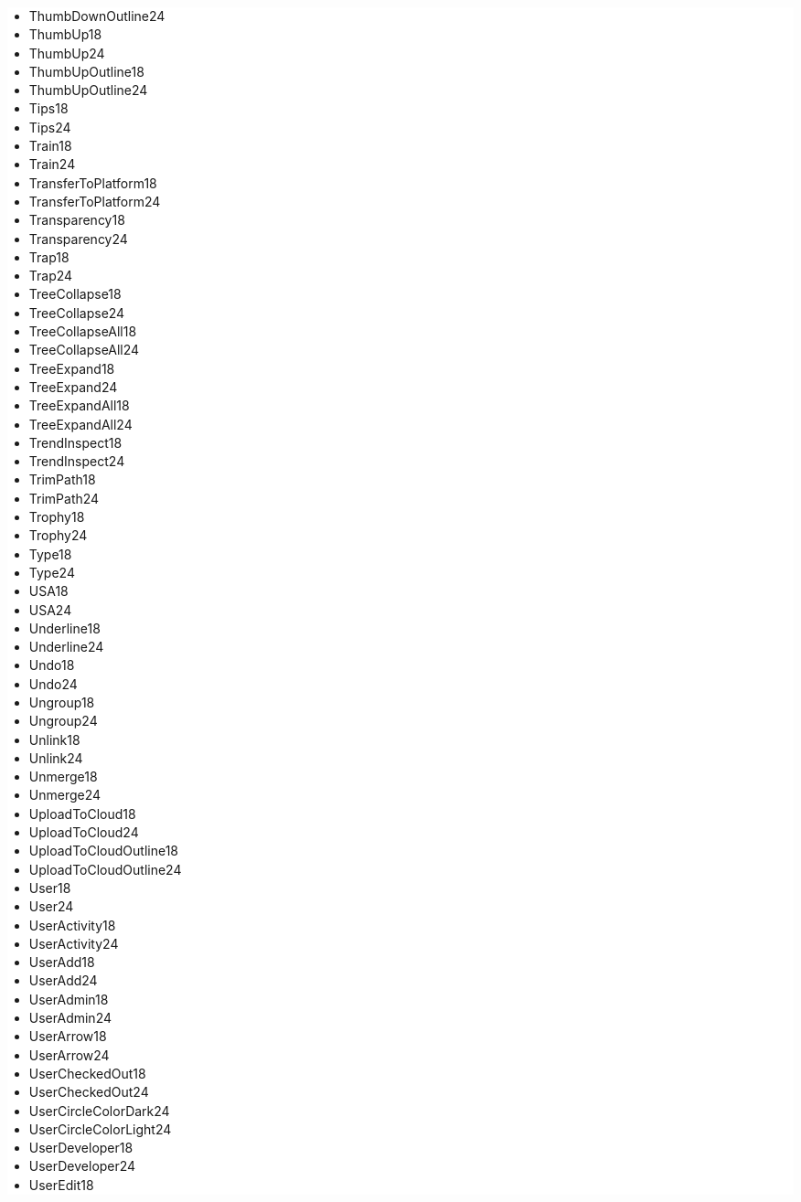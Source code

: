 - ThumbDownOutline24
- ThumbUp18
- ThumbUp24
- ThumbUpOutline18
- ThumbUpOutline24
- Tips18
- Tips24
- Train18
- Train24
- TransferToPlatform18
- TransferToPlatform24
- Transparency18
- Transparency24
- Trap18
- Trap24
- TreeCollapse18
- TreeCollapse24
- TreeCollapseAll18
- TreeCollapseAll24
- TreeExpand18
- TreeExpand24
- TreeExpandAll18
- TreeExpandAll24
- TrendInspect18
- TrendInspect24
- TrimPath18
- TrimPath24
- Trophy18
- Trophy24
- Type18
- Type24
- USA18
- USA24
- Underline18
- Underline24
- Undo18
- Undo24
- Ungroup18
- Ungroup24
- Unlink18
- Unlink24
- Unmerge18
- Unmerge24
- UploadToCloud18
- UploadToCloud24
- UploadToCloudOutline18
- UploadToCloudOutline24
- User18
- User24
- UserActivity18
- UserActivity24
- UserAdd18
- UserAdd24
- UserAdmin18
- UserAdmin24
- UserArrow18
- UserArrow24
- UserCheckedOut18
- UserCheckedOut24
- UserCircleColorDark24
- UserCircleColorLight24
- UserDeveloper18
- UserDeveloper24
- UserEdit18